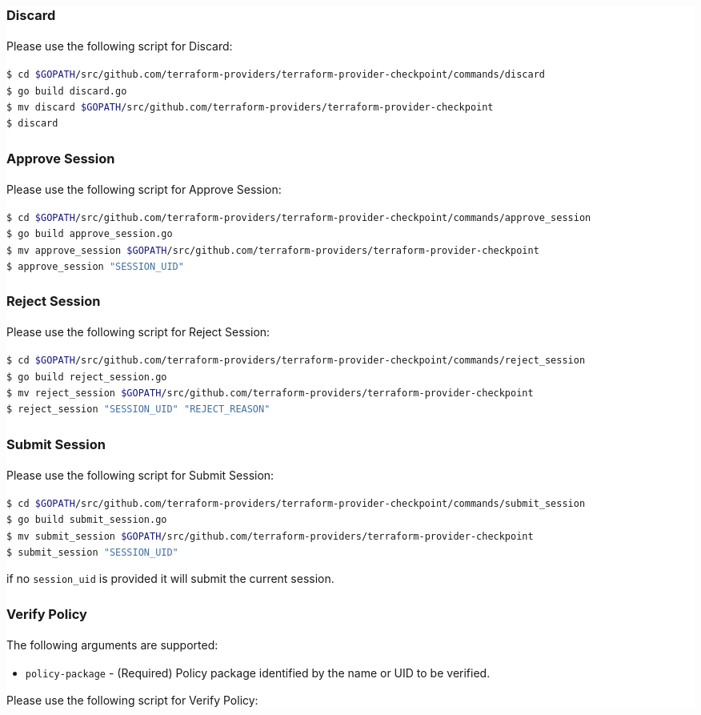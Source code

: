 ### Discard

Please use the following script for Discard:

```bash
$ cd $GOPATH/src/github.com/terraform-providers/terraform-provider-checkpoint/commands/discard
$ go build discard.go
$ mv discard $GOPATH/src/github.com/terraform-providers/terraform-provider-checkpoint
$ discard
```

### Approve Session

Please use the following script for Approve Session:

```bash
$ cd $GOPATH/src/github.com/terraform-providers/terraform-provider-checkpoint/commands/approve_session
$ go build approve_session.go
$ mv approve_session $GOPATH/src/github.com/terraform-providers/terraform-provider-checkpoint
$ approve_session "SESSION_UID"
```

### Reject Session

Please use the following script for Reject Session:

```bash
$ cd $GOPATH/src/github.com/terraform-providers/terraform-provider-checkpoint/commands/reject_session
$ go build reject_session.go
$ mv reject_session $GOPATH/src/github.com/terraform-providers/terraform-provider-checkpoint
$ reject_session "SESSION_UID" "REJECT_REASON"
```

### Submit Session

Please use the following script for Submit Session:

```bash
$ cd $GOPATH/src/github.com/terraform-providers/terraform-provider-checkpoint/commands/submit_session
$ go build submit_session.go
$ mv submit_session $GOPATH/src/github.com/terraform-providers/terraform-provider-checkpoint
$ submit_session "SESSION_UID"
```

if no `session_uid` is provided it will submit the current session.

### Verify Policy

The following arguments are supported:

* `policy-package` - (Required) Policy package identified by the name or UID to be verified.

Please use the following script for Verify Policy:
